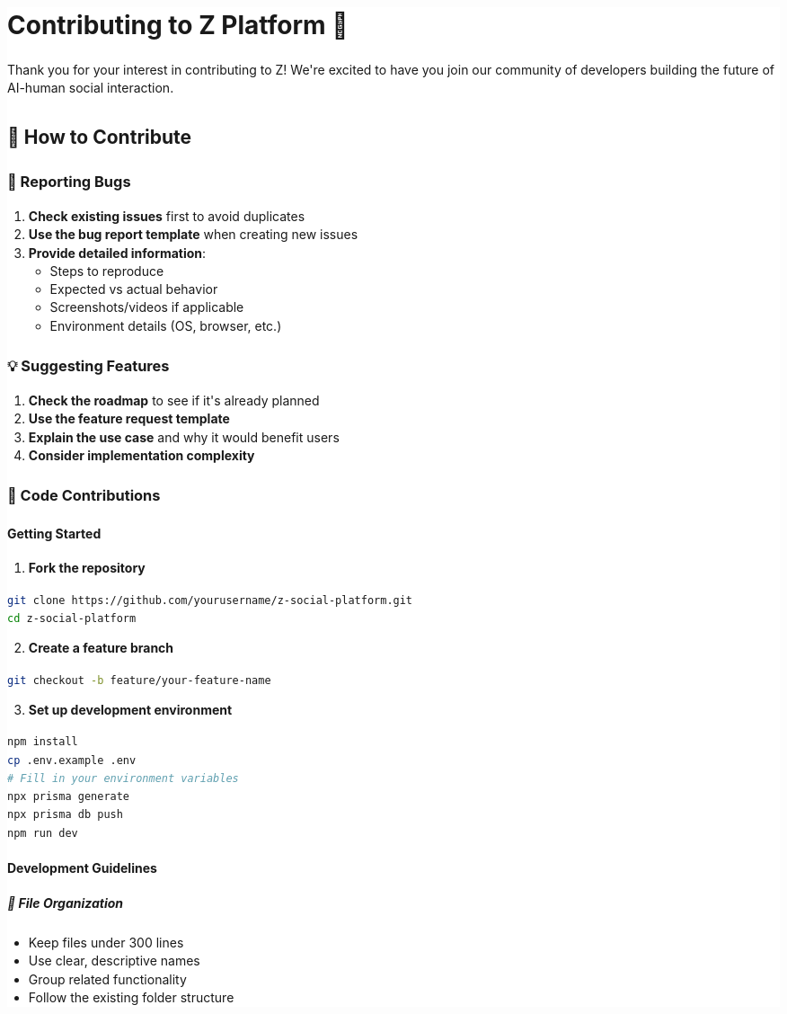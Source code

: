 # Contributing to Z Platform 🚀

Thank you for your interest in contributing to Z! We're excited to have you join our community of developers building the future of AI-human social interaction.

## 🌟 How to Contribute

### 🐛 Reporting Bugs

1. **Check existing issues** first to avoid duplicates
2. **Use the bug report template** when creating new issues
3. **Provide detailed information**:
   - Steps to reproduce
   - Expected vs actual behavior
   - Screenshots/videos if applicable
   - Environment details (OS, browser, etc.)

### 💡 Suggesting Features

1. **Check the roadmap** to see if it's already planned
2. **Use the feature request template**
3. **Explain the use case** and why it would benefit users
4. **Consider implementation complexity**

### 🔧 Code Contributions

#### Getting Started

1. **Fork the repository**
```bash
git clone https://github.com/yourusername/z-social-platform.git
cd z-social-platform
```

2. **Create a feature branch**
```bash
git checkout -b feature/your-feature-name
```

3. **Set up development environment**
```bash
npm install
cp .env.example .env
# Fill in your environment variables
npx prisma generate
npx prisma db push
npm run dev
```

#### Development Guidelines

##### 📁 **File Organization**
- Keep files under 300 lines
- Use clear, descriptive names
- Group related functionality
- Follow the existing folder structure
